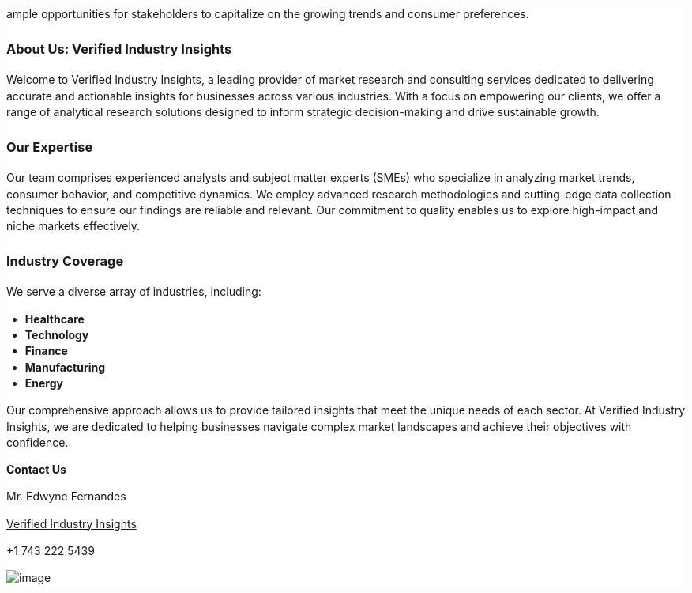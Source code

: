 ample opportunities for stakeholders to capitalize on the growing trends and consumer preferences.</p><h3>About Us: Verified Industry Insights</h3><p>Welcome to Verified Industry Insights, a leading provider of market research and consulting services dedicated to delivering accurate and actionable insights for businesses across various industries. With a focus on empowering our clients, we offer a range of analytical research solutions designed to inform strategic decision-making and drive sustainable growth.</p><h3>Our Expertise</h3><p>Our team comprises experienced analysts and subject matter experts (SMEs) who specialize in analyzing market trends, consumer behavior, and competitive dynamics. We employ advanced research methodologies and cutting-edge data collection techniques to ensure our findings are reliable and relevant. Our commitment to quality enables us to explore high-impact and niche markets effectively.</p><h3>Industry Coverage</h3><p>We serve a diverse array of industries, including:</p><ul><li><strong>Healthcare</strong></li><li><strong>Technology</strong></li><li><strong>Finance</strong></li><li><strong>Manufacturing</strong></li><li><strong>Energy</strong></li></ul><p>Our comprehensive approach allows us to provide tailored insights that meet the unique needs of each sector. At Verified Industry Insights, we are dedicated to helping businesses navigate complex market landscapes and achieve their objectives with confidence.</p><p><strong>Contact Us</strong></p><p>Mr. Edwyne Fernandes</p><p><a href="https://www.verifiedindustryinsights.com/">Verified Industry Insights</a></p><p>+1 743 222 5439</p>
![image](https://github.com/user-attachments/assets/8e9b774e-7cb4-495d-b399-a57e0d529ecf)

